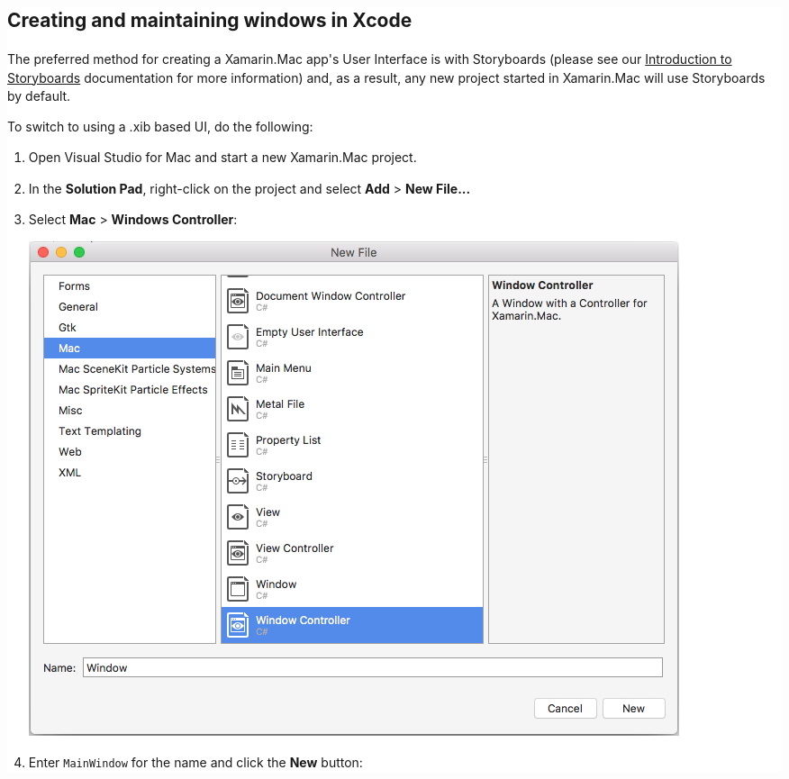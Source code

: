 ## Creating and maintaining windows in Xcode

The preferred method for creating a Xamarin.Mac app's User Interface is with Storyboards (please see our [Introduction to Storyboards](~/mac/platform/storyboards/index.md) documentation for more information) and, as a result, any new project started in Xamarin.Mac will use Storyboards by default.

To switch to using a .xib based UI, do the following:

1. Open Visual Studio for Mac and start a new Xamarin.Mac project.
2. In the **Solution Pad**, right-click on the project and select **Add** > **New File...**
3. Select **Mac** > **Windows Controller**:

    ![Adding a new Window Controller](xib-images/setup00.png "Adding a new Window Controller")
4. Enter `MainWindow` for the name and click the **New** button:
